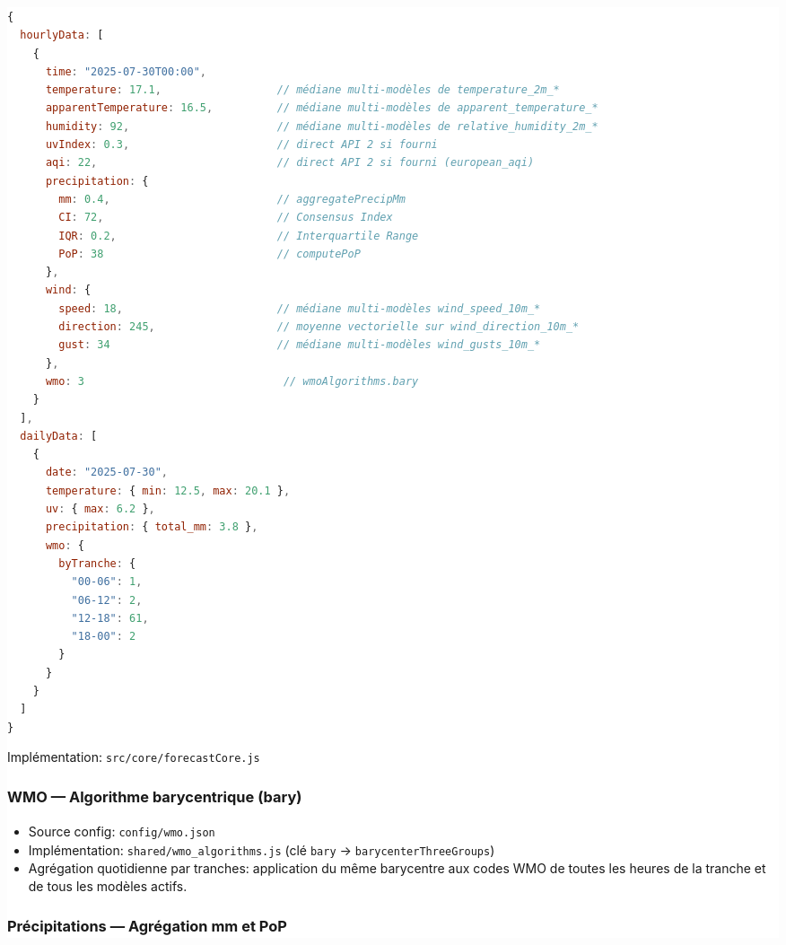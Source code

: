 ```javascript
{
  hourlyData: [
    {
      time: "2025-07-30T00:00",
      temperature: 17.1,                  // médiane multi-modèles de temperature_2m_*
      apparentTemperature: 16.5,          // médiane multi-modèles de apparent_temperature_*
      humidity: 92,                       // médiane multi-modèles de relative_humidity_2m_*
      uvIndex: 0.3,                       // direct API 2 si fourni
      aqi: 22,                            // direct API 2 si fourni (european_aqi)
      precipitation: {
        mm: 0.4,                          // aggregatePrecipMm
        CI: 72,                           // Consensus Index
        IQR: 0.2,                         // Interquartile Range
        PoP: 38                           // computePoP
      },
      wind: {
        speed: 18,                        // médiane multi-modèles wind_speed_10m_*
        direction: 245,                   // moyenne vectorielle sur wind_direction_10m_*
        gust: 34                          // médiane multi-modèles wind_gusts_10m_*
      },
      wmo: 3                               // wmoAlgorithms.bary
    }
  ],
  dailyData: [
    {
      date: "2025-07-30",
      temperature: { min: 12.5, max: 20.1 },
      uv: { max: 6.2 },
      precipitation: { total_mm: 3.8 },
      wmo: {
        byTranche: {
          "00-06": 1,
          "06-12": 2,
          "12-18": 61,
          "18-00": 2
        }
      }
    }
  ]
}
```

Implémentation: `src/core/forecastCore.js`

### WMO — Algorithme barycentrique (bary)

- Source config: `config/wmo.json`
- Implémentation: `shared/wmo_algorithms.js` (clé `bary` → `barycenterThreeGroups`)
- Agrégation quotidienne par tranches: application du même barycentre aux codes WMO de toutes les heures de la tranche et de tous les modèles actifs.

### Précipitations — Agrégation mm et PoP
